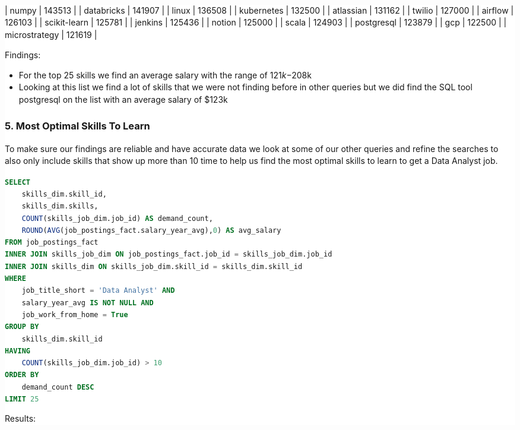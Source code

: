 | numpy         | 143513     |
| databricks    | 141907     |
| linux         | 136508     |
| kubernetes    | 132500     |
| atlassian     | 131162     |
| twilio        | 127000     |
| airflow       | 126103     |
| scikit-learn  | 125781     |
| jenkins       | 125436     |
| notion        | 125000     |
| scala         | 124903     |
| postgresql    | 123879     |
| gcp           | 122500     |
| microstrategy | 121619     |

Findings:
- For the top 25 skills we find an average salary with the range of $121k-$208k
- Looking at this list we find a lot of skills that we were not finding before in other queries but we did
find the SQL tool postgresql on the list with an average salary of $123k

### 5. Most Optimal Skills To Learn
To make sure our findings are reliable and have accurate data we look at some of our other queries and refine the searches
to also only include skills that show up more than 10 time to help us find the most optimal skills to learn to get a
Data Analyst job.

```sql
SELECT
    skills_dim.skill_id,
    skills_dim.skills,
    COUNT(skills_job_dim.job_id) AS demand_count,
    ROUND(AVG(job_postings_fact.salary_year_avg),0) AS avg_salary
FROM job_postings_fact
INNER JOIN skills_job_dim ON job_postings_fact.job_id = skills_job_dim.job_id
INNER JOIN skills_dim ON skills_job_dim.skill_id = skills_dim.skill_id
WHERE
    job_title_short = 'Data Analyst' AND
    salary_year_avg IS NOT NULL AND
    job_work_from_home = True
GROUP BY
    skills_dim.skill_id
HAVING
    COUNT(skills_job_dim.job_id) > 10
ORDER BY
    demand_count DESC
LIMIT 25
```
Results:
